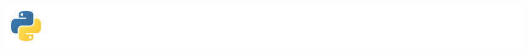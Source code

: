   <img style="margin: 10px" src="https://github.com/Avantifer/Avantifer/blob/master/img/BackEnd/Python-icon.png" alt="Python" height="50" />